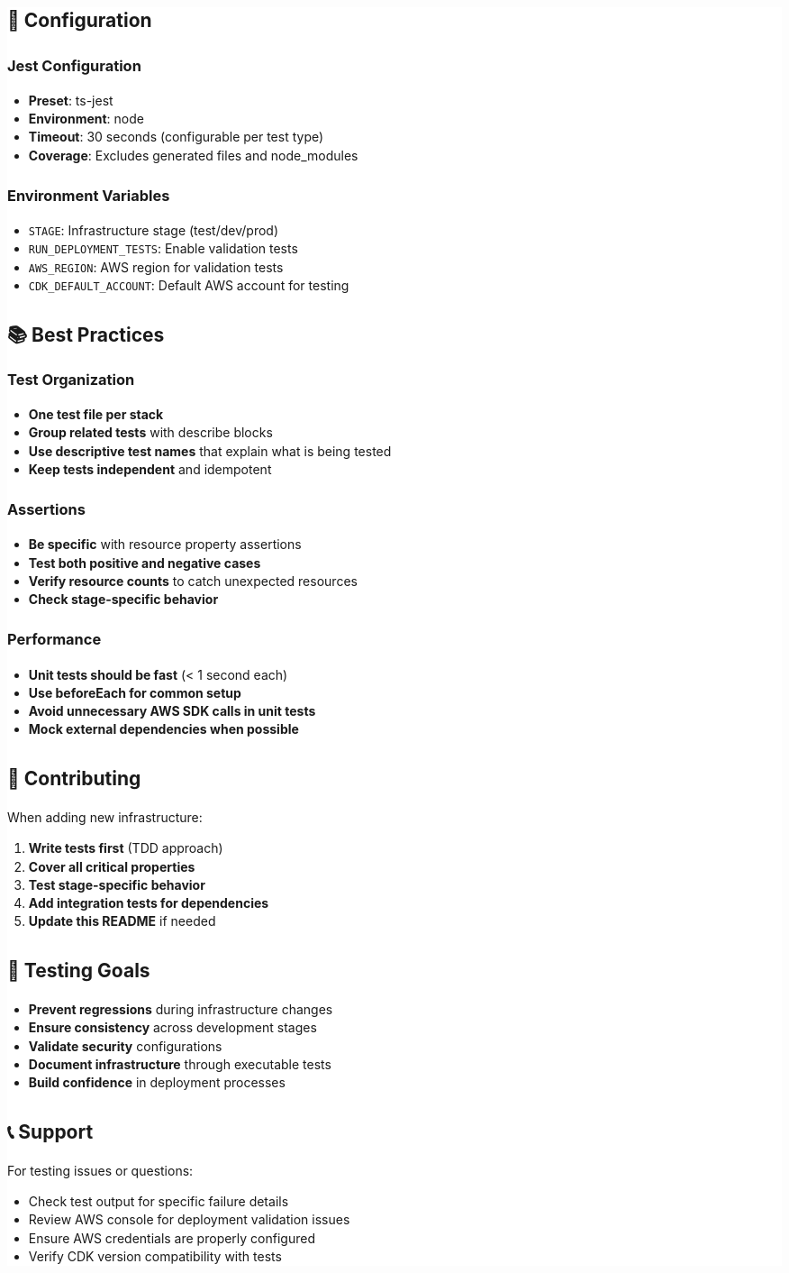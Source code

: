 ## 🔧 Configuration

### Jest Configuration
- **Preset**: ts-jest
- **Environment**: node
- **Timeout**: 30 seconds (configurable per test type)
- **Coverage**: Excludes generated files and node_modules

### Environment Variables
- `STAGE`: Infrastructure stage (test/dev/prod)
- `RUN_DEPLOYMENT_TESTS`: Enable validation tests
- `AWS_REGION`: AWS region for validation tests
- `CDK_DEFAULT_ACCOUNT`: Default AWS account for testing

## 📚 Best Practices

### Test Organization
- **One test file per stack**
- **Group related tests** with describe blocks
- **Use descriptive test names** that explain what is being tested
- **Keep tests independent** and idempotent

### Assertions
- **Be specific** with resource property assertions
- **Test both positive and negative cases**
- **Verify resource counts** to catch unexpected resources
- **Check stage-specific behavior**

### Performance
- **Unit tests should be fast** (< 1 second each)
- **Use beforeEach for common setup**
- **Avoid unnecessary AWS SDK calls in unit tests**
- **Mock external dependencies when possible**

## 🤝 Contributing

When adding new infrastructure:

1. **Write tests first** (TDD approach)
2. **Cover all critical properties**
3. **Test stage-specific behavior**
4. **Add integration tests for dependencies**
5. **Update this README** if needed

## 🎯 Testing Goals

- **Prevent regressions** during infrastructure changes
- **Ensure consistency** across development stages
- **Validate security** configurations
- **Document infrastructure** through executable tests
- **Build confidence** in deployment processes

## 📞 Support

For testing issues or questions:
- Check test output for specific failure details
- Review AWS console for deployment validation issues
- Ensure AWS credentials are properly configured
- Verify CDK version compatibility with tests